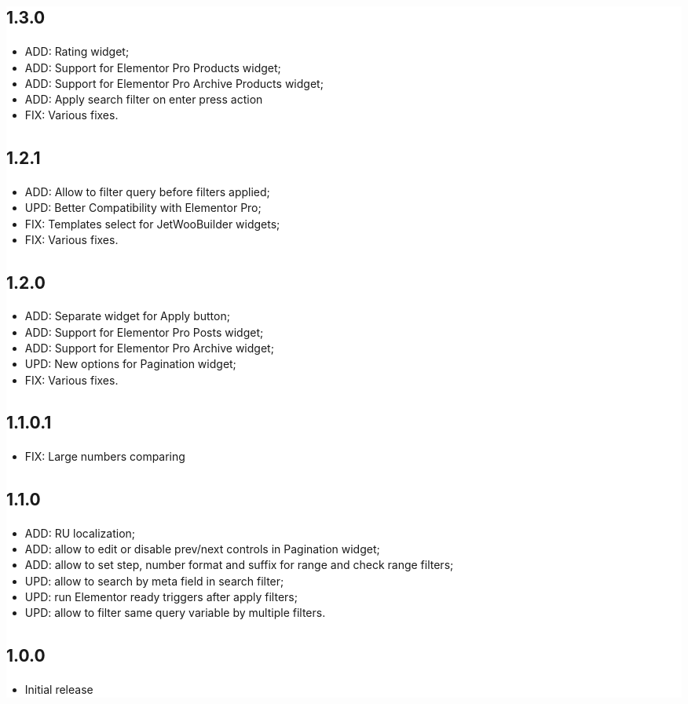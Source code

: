 ## 1.3.0

- ADD: Rating widget;
- ADD: Support for Elementor Pro Products widget;
- ADD: Support for Elementor Pro Archive Products widget;
- ADD: Apply search filter on enter press action
- FIX: Various fixes.

## 1.2.1

- ADD: Allow to filter query before filters applied;
- UPD: Better Compatibility with Elementor Pro;
- FIX: Templates select for JetWooBuilder widgets;
- FIX: Various fixes.

## 1.2.0

- ADD: Separate widget for Apply button;
- ADD: Support for Elementor Pro Posts widget;
- ADD: Support for Elementor Pro Archive widget;
- UPD: New options for Pagination widget;
- FIX: Various fixes.

## 1.1.0.1

- FIX: Large numbers comparing

## 1.1.0

- ADD: RU localization;
- ADD: allow to edit or disable prev/next controls in Pagination widget;
- ADD: allow to set step, number format and suffix for range and check range filters;
- UPD: allow to search by meta field in search filter;
- UPD: run Elementor ready triggers after apply filters;
- UPD: allow to filter same query variable by multiple filters.

## 1.0.0

- Initial release
